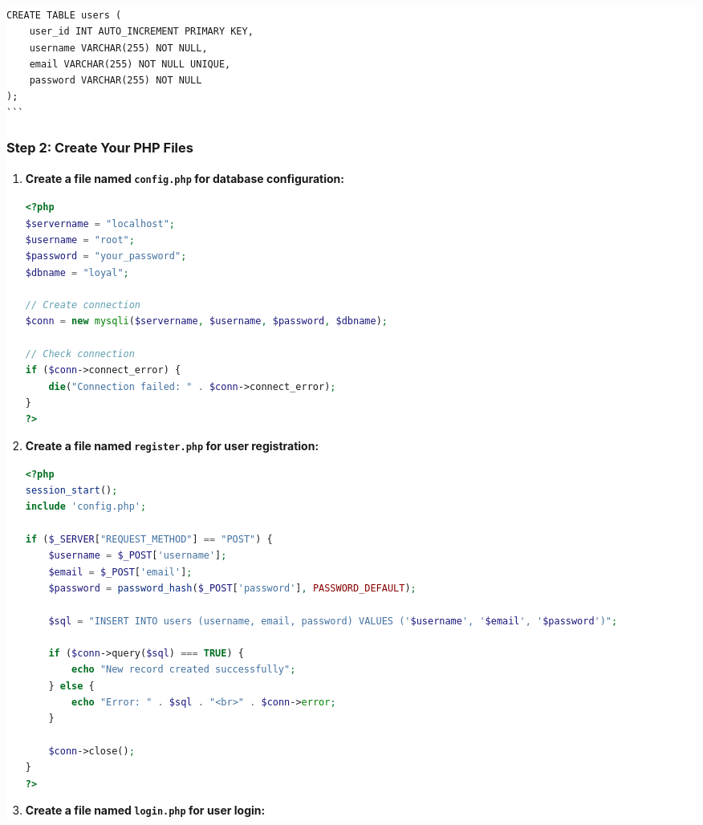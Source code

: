     CREATE TABLE users (
        user_id INT AUTO_INCREMENT PRIMARY KEY,
        username VARCHAR(255) NOT NULL,
        email VARCHAR(255) NOT NULL UNIQUE,
        password VARCHAR(255) NOT NULL
    );
    ```

### Step 2: Create Your PHP Files

1. **Create a file named `config.php` for database configuration:**

    ```php
    <?php
    $servername = "localhost";
    $username = "root";
    $password = "your_password";
    $dbname = "loyal";

    // Create connection
    $conn = new mysqli($servername, $username, $password, $dbname);

    // Check connection
    if ($conn->connect_error) {
        die("Connection failed: " . $conn->connect_error);
    }
    ?>
    ```

2. **Create a file named `register.php` for user registration:**

    ```php
    <?php
    session_start();
    include 'config.php';

    if ($_SERVER["REQUEST_METHOD"] == "POST") {
        $username = $_POST['username'];
        $email = $_POST['email'];
        $password = password_hash($_POST['password'], PASSWORD_DEFAULT);

        $sql = "INSERT INTO users (username, email, password) VALUES ('$username', '$email', '$password')";

        if ($conn->query($sql) === TRUE) {
            echo "New record created successfully";
        } else {
            echo "Error: " . $sql . "<br>" . $conn->error;
        }

        $conn->close();
    }
    ?>
    ```

3. **Create a file named `login.php` for user login:**
